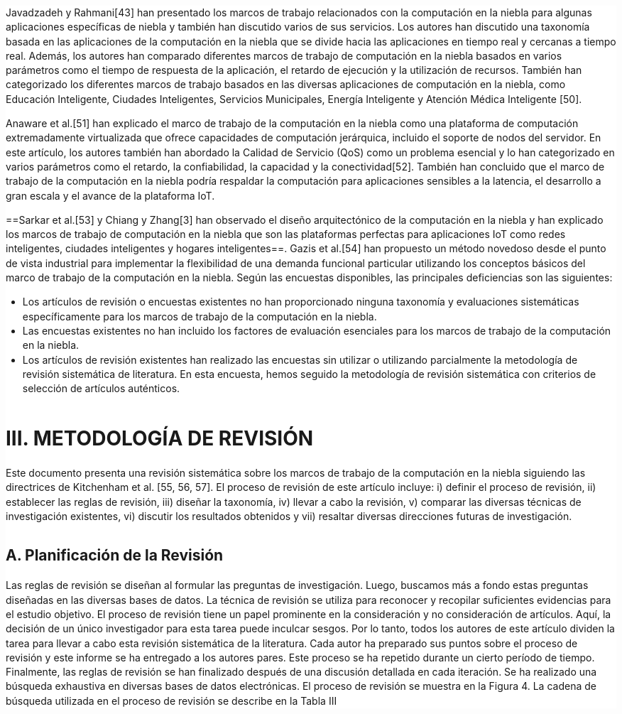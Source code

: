 Javadzadeh y Rahmani[43] han presentado los marcos de trabajo relacionados con la computación en la niebla para algunas aplicaciones específicas de niebla y también han discutido varios de sus servicios. Los autores han discutido una taxonomía basada en las aplicaciones de la computación en la niebla que se divide hacia las aplicaciones en tiempo real y cercanas a tiempo real. Además, los autores han comparado diferentes marcos de trabajo de computación en la niebla basados en varios parámetros como el tiempo de respuesta de la aplicación, el retardo de ejecución y la utilización de recursos. También han categorizado los diferentes marcos de trabajo basados en las diversas aplicaciones de computación en la niebla, como Educación Inteligente, Ciudades Inteligentes, Servicios Municipales, Energía Inteligente y Atención Médica Inteligente [50].

Anaware et al.[51] han explicado el marco de trabajo de la computación en la niebla como una plataforma de computación extremadamente virtualizada que ofrece capacidades de computación jerárquica, incluido el soporte de nodos del servidor. En este artículo, los autores también han abordado la Calidad de Servicio (QoS) como un problema esencial y lo han categorizado en varios parámetros como el retardo, la confiabilidad, la capacidad y la conectividad[52]. También han concluido que el marco de trabajo de la computación en la niebla podría respaldar la computación para aplicaciones sensibles a la latencia, el desarrollo a gran escala y el avance de la plataforma IoT.

==Sarkar et al.[53] y Chiang y Zhang[3] han observado el diseño arquitectónico de la computación en la niebla y han explicado los marcos de trabajo de computación en la niebla que son las plataformas perfectas para aplicaciones IoT como redes inteligentes, ciudades inteligentes y hogares inteligentes==. Gazis et al.[54] han propuesto un método novedoso desde el punto de vista industrial para implementar la flexibilidad de una demanda funcional particular utilizando los conceptos básicos del marco de trabajo de la computación en la niebla. Según las encuestas disponibles, las principales deficiencias son las siguientes:
- Los artículos de revisión o encuestas existentes no han proporcionado ninguna taxonomía y evaluaciones sistemáticas específicamente para los marcos de trabajo de la computación en la niebla.
- Las encuestas existentes no han incluido los factores de evaluación esenciales para los marcos de trabajo de la computación en la niebla.
- Los artículos de revisión existentes han realizado las encuestas sin utilizar o utilizando parcialmente la metodología de revisión sistemática de literatura. En esta encuesta, hemos seguido la metodología de revisión sistemática con criterios de selección de artículos auténticos.

# III. METODOLOGÍA DE REVISIÓN

Este documento presenta una revisión sistemática sobre los marcos de trabajo de la computación en la niebla siguiendo las directrices de Kitchenham et al. [55, 56, 57]. El proceso de revisión de este artículo incluye: i) definir el proceso de revisión, ii) establecer las reglas de revisión, iii) diseñar la taxonomía, iv) llevar a cabo la revisión, v) comparar las diversas técnicas de investigación existentes, vi) discutir los resultados obtenidos y vii) resaltar diversas direcciones futuras de investigación.

## A. Planificación de la Revisión
Las reglas de revisión se diseñan al formular las preguntas de investigación. Luego, buscamos más a fondo estas preguntas diseñadas en las diversas bases de datos. La técnica de revisión se utiliza para reconocer y recopilar suficientes evidencias para el estudio objetivo. El proceso de revisión tiene un papel prominente en la consideración y no consideración de artículos. Aquí, la decisión de un único investigador para esta tarea puede inculcar sesgos. Por lo tanto, todos los autores de este artículo dividen la tarea para llevar a cabo esta revisión sistemática de la literatura. Cada autor ha preparado sus puntos sobre el proceso de revisión y este informe se ha entregado a los autores pares. Este proceso se ha repetido durante un cierto período de tiempo. Finalmente, las reglas de revisión se han finalizado después de una discusión detallada en cada iteración. Se ha realizado una búsqueda exhaustiva en diversas bases de datos electrónicas. El proceso de revisión se muestra en la Figura 4. La cadena de búsqueda utilizada en el proceso de revisión se describe en la Tabla III
